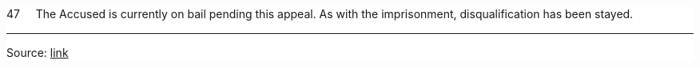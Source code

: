 47     The Accused is currently on bail pending this appeal. As with the imprisonment, disqualification has been stayed.

* * *

[^1]: Statement of Facts dated 13 August 2021

[^2]: Footage not played in court; NE 16 August 2021, 10/21-27

[^3]: Medical Report dated 13 April 2020

[^4]: Prosecution’s Skeletal Submissions on Sentence

[^5]: Prosecution’s Skeletal Submissions on Sentence, \[4\]-\[5\]

[^6]: NE, 22 September 2021, 4/19-5/12

[^7]: Prosecution’s Skeletal Submissions on Sentence, \[14\]-\[15\]

[^8]: Plea-in-Mitigation, \[7\]-\[8\]

[^9]: Plea-in-Mitigation, \[19\]-\[36\]

[^10]: Plea-in-Mitigation, \[37\]-\[51\]

[^11]: Plea-in-Mitigation, \[52\]-\[58\]

[^12]: This was recognised in _Public Prosecutor v GS Engineering & Construction Corp_ <span class="citation">\[2017\] 3 SLR 682</span> at \[51\]

[^13]: _Poh Boon Kiat v Public Prosecutor_ <span class="citation">\[2014\] 4 SLR 892</span> at \[60\]; reiterated in _Janardana Jayasankarr v Public Prosecutor <span class="citation">\[2016\] 4 SLR 1288</span>_, at \[21\]

[^14]: Prosecution’s Skeletal Submissions on Sentence, \[9\]

[^15]: Medical Report from Singapore General Hospital dated 13 April 2020

[^16]: Prosecution’s Skeletal Submissions on Sentence, \[9\]; _Public Prosecutor v Aw Tai Hock_ <span class="citation">\[ 2017\] 5 SLR 1141</span> at \[33\]

[^17]: _Stansilas Fabian Kester v Public Prosecutor_, \[75\]

[^18]: Statement of Facts, \[5\]; Prosecution’s Submission on Sentence, \[9b\]

[^19]: Statement of Facts, \[6\]

[^20]: Prosecution’s Skeletal Submissions on Sentence, \[9f\]

[^21]: Statement of Facts, \[7\]; Prosecution’s Submission on Sentence, \[9d\]

[^22]: Statement of Facts, \[8\]; Prosecution’s Skeletal Submissions on Sentence, \[9e\]

[^23]: _Public Prosecutor v Mills Simon Nicholas_ <span class="citation">\[2021\] SGDC 187</span>

[^24]: Prosecution’s Skeletal Submissions on Sentence, \[19\]

[^25]: Plea-in-Mitigation, \[69\]

[^26]: _Public Prosecutor v Koh Thiam Huat_ <span class="citation">\[2017\] 4 SLR 1099</span>, headnotes

[^27]: At the time of the offence on 20 August 2015, the maximum punishment for a first offender under section 64(1) RTA was a fine not exceeding $3,000 or to imprisonment for a term not exceeding 12 months or to both

[^28]: _Public Prosecutor v Koh Thiam Huat_ <span class="citation">\[2017\] 4 SLR 1099</span> at \[63\]

[^29]: Plea-in-Mitigation, \[79\]-\[82\]

[^30]: NE 22 September 2021, 25/12-26/20

[^31]: NE 22 September 2021, 5/23-26

[^32]: NE 22 September 2021, 8/8-11; 8/12-9/13

[^33]: Section 64(1) punishable under section 64(2A)(a) of the RTA

[^34]: NE 22 September 2021, 9/29-32


Source: [link](https://www.lawnet.sg:443/lawnet/web/lawnet/free-resources?p_p_id=freeresources_WAR_lawnet3baseportlet&p_p_lifecycle=1&p_p_state=normal&p_p_mode=view&_freeresources_WAR_lawnet3baseportlet_action=openContentPage&_freeresources_WAR_lawnet3baseportlet_docId=%2FJudgment%2F26747-SSP.xml)